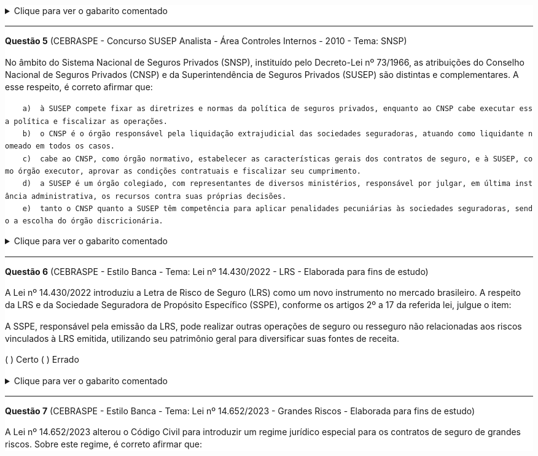 <details><summary>Clique para ver o gabarito comentado</summary></details>

---

<a name="cebraspe-q5-dl73-cnsp-susep"></a>
**Questão 5** (CEBRASPE - Concurso SUSEP Analista - Área Controles Internos - 2010 - Tema: SNSP)

No âmbito do Sistema Nacional de Seguros Privados (SNSP), instituído pelo Decreto-Lei nº 73/1966, as atribuições do
Conselho Nacional de Seguros Privados (CNSP) e da Superintendência de Seguros Privados (SUSEP) são distintas e
complementares. A esse respeito, é correto afirmar que:

		a)	à SUSEP compete fixar as diretrizes e normas da política de seguros privados, enquanto ao CNSP cabe executar essa política e fiscalizar as operações.
		b)	o CNSP é o órgão responsável pela liquidação extrajudicial das sociedades seguradoras, atuando como liquidante nomeado em todos os casos.
		c)	cabe ao CNSP, como órgão normativo, estabelecer as características gerais dos contratos de seguro, e à SUSEP, como órgão executor, aprovar as condições contratuais e fiscalizar seu cumprimento.
		d)	a SUSEP é um órgão colegiado, com representantes de diversos ministérios, responsável por julgar, em última instância administrativa, os recursos contra suas próprias decisões.
		e)	tanto o CNSP quanto a SUSEP têm competência para aplicar penalidades pecuniárias às sociedades seguradoras, sendo a escolha do órgão discricionária.

<details><summary>Clique para ver o gabarito comentado</summary></details>

---

<a name="cebraspe-q6-lei14430-lrs"></a>
**Questão 6** (CEBRASPE - Estilo Banca - Tema: Lei nº 14.430/2022 - LRS - Elaborada para fins de estudo)

A Lei nº 14.430/2022 introduziu a Letra de Risco de Seguro (LRS) como um novo instrumento no mercado brasileiro. A
respeito da LRS e da Sociedade Seguradora de Propósito Específico (SSPE), conforme os artigos 2º a 17 da referida lei,
julgue o item:

A SSPE, responsável pela emissão da LRS, pode realizar outras operações de seguro ou resseguro não relacionadas aos
riscos vinculados à LRS emitida, utilizando seu patrimônio geral para diversificar suas fontes de receita.

( ) Certo
( ) Errado


<details><summary>Clique para ver o gabarito comentado</summary></details>

---

<a name="cebraspe-q7-lei14652-grandesriscos"></a>
**Questão 7** (CEBRASPE - Estilo Banca - Tema: Lei nº 14.652/2023 - Grandes Riscos - Elaborada para fins de estudo)

A Lei nº 14.652/2023 alterou o Código Civil para introduzir um regime jurídico especial para os contratos de seguro de
grandes riscos. Sobre este regime, é correto afirmar que:
